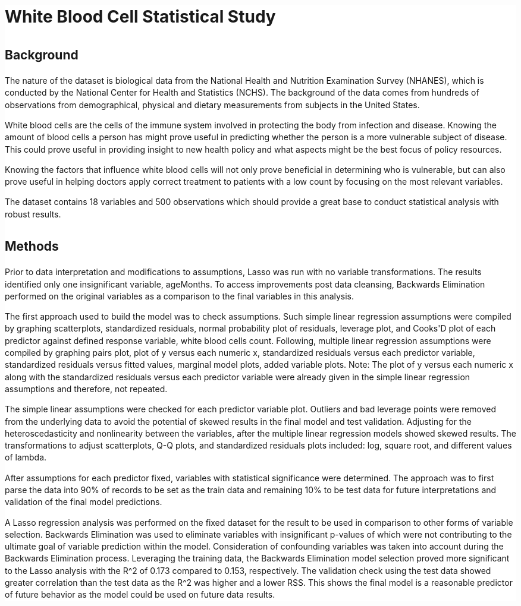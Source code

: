 
# White Blood Cell Statistical Study

## Background

The nature of the dataset is biological data from the National Health and Nutrition Examination Survey (NHANES), which is conducted by the National Center for Health and Statistics (NCHS). The background of the data comes from hundreds of observations from demographical, physical and dietary measurements from subjects in the United States.

White blood cells are the cells of the immune system involved in protecting the body from infection and disease. Knowing the amount of blood cells a person has might prove useful in predicting whether the person is a more vulnerable subject of disease. This could prove useful in providing insight to new health policy and what aspects might be the best focus of policy resources.

Knowing the factors that influence white blood cells will not only prove beneficial in determining who is vulnerable, but can also prove useful in helping doctors apply correct treatment to patients with a low count by focusing on the most relevant variables.

The dataset contains 18 variables and 500 observations which should provide a great base to conduct statistical analysis with robust results.

## Methods

Prior to data interpretation and modifications to assumptions, Lasso was run with no variable transformations. The results identified only one insignificant variable, ageMonths. To access improvements post data cleansing, Backwards Elimination performed on the original variables as a comparison to the final variables in this analysis.

The first approach used to build the model was to check assumptions. Such simple linear regression assumptions were compiled by graphing scatterplots, standardized residuals, normal probability plot of residuals, leverage plot, and Cooks'D plot of each predictor against defined response variable, white blood cells count. Following, multiple linear regression assumptions were compiled by graphing pairs plot, plot of y versus each numeric x, standardized residuals versus each predictor variable, standardized residuals versus fitted values, marginal model plots, added variable plots. Note: The plot of y versus each numeric x along with the standardized residuals versus each predictor variable were already given in the simple linear regression assumptions and therefore, not repeated.

The simple linear assumptions were checked for each predictor variable plot. Outliers and bad leverage points were removed from the underlying data to avoid the potential of skewed results in the final model and test validation. Adjusting for the heteroscedasticity and nonlinearity between the variables, after the multiple linear regression models showed skewed results. The transformations to adjust scatterplots, Q-Q plots, and standardized residuals plots included: log, square root, and different values of lambda.

After assumptions for each predictor fixed, variables with statistical significance were determined. The approach was to first parse the data into 90% of records to be set as the train data and remaining 10% to be test data for future interpretations and validation of the final model predictions.

A Lasso regression analysis was performed on the fixed dataset for the result to be used in comparison to other forms of variable selection. Backwards Elimination was used to eliminate variables with insignificant p-values of which were not contributing to the ultimate goal of variable prediction within the model. Consideration of confounding variables was taken into account during the Backwards Elimination process. Leveraging the training data, the Backwards Elimination model selection proved more significant to the Lasso analysis with the R^2 of 0.173 compared to 0.153, respectively. The validation check using the test data showed greater correlation than the test data as the R^2 was higher and a lower RSS. This shows the final model is a reasonable predictor of future behavior as the model could be used on future data results.
